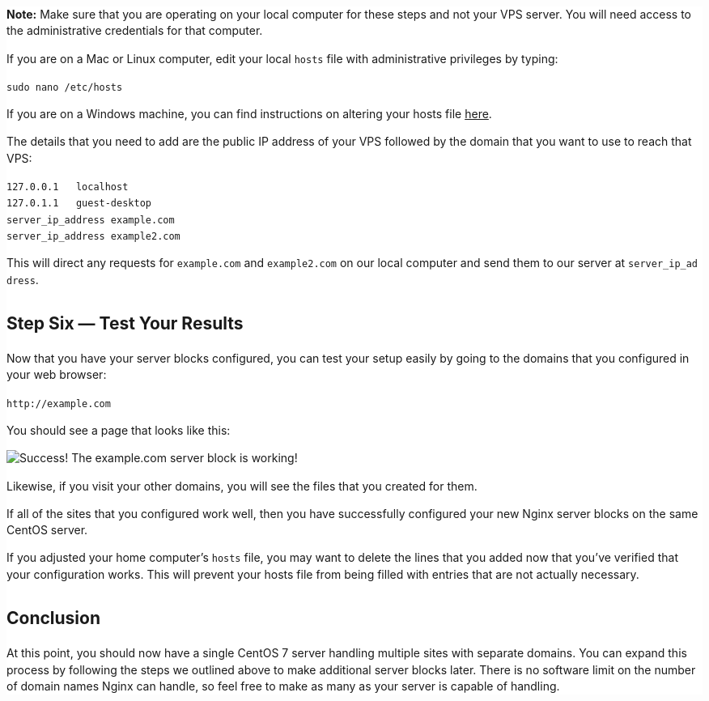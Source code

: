 **Note:** Make sure that you are operating on your local computer for these steps and not your VPS server. You will need access to the administrative credentials for that computer.

If you are on a Mac or Linux computer, edit your local `hosts` file with administrative privileges by typing:

```
sudo nano /etc/hosts
```

If you are on a Windows machine, you can find instructions on altering your hosts file [here](http://support.microsoft.com/kb/923947).

The details that you need to add are the public IP address of your VPS followed by the domain that you want to use to reach that VPS:

```
127.0.0.1   localhost
127.0.1.1   guest-desktop
server_ip_address example.com
server_ip_address example2.com
```

This will direct any requests for `example.com` and `example2.com` on our local computer and send them to our server at `server_ip_address`.

## Step Six — Test Your Results

Now that you have your server blocks configured, you can test your setup easily by going to the domains that you configured in your web browser:

```
http://example.com
```

You should see a page that looks like this:

![Success! The example.com server block is working!](https://assets.digitalocean.com/articles/server_blocks_centos7/server_block_success.png)

Likewise, if you visit your other domains, you will see the files that you created for them.

If all of the sites that you configured work well, then you have successfully configured your new Nginx server blocks on the same CentOS server.

If you adjusted your home computer’s `hosts` file, you may want to delete the lines that you added now that you’ve verified that your configuration works. This will prevent your hosts file from being filled with entries that are not actually necessary.

## Conclusion

At this point, you should now have a single CentOS 7 server handling multiple sites with separate domains. You can expand this process by following the steps we outlined above to make additional server blocks later. There is no software limit on the number of domain names Nginx can handle, so feel free to make as many as your server is capable of handling.
